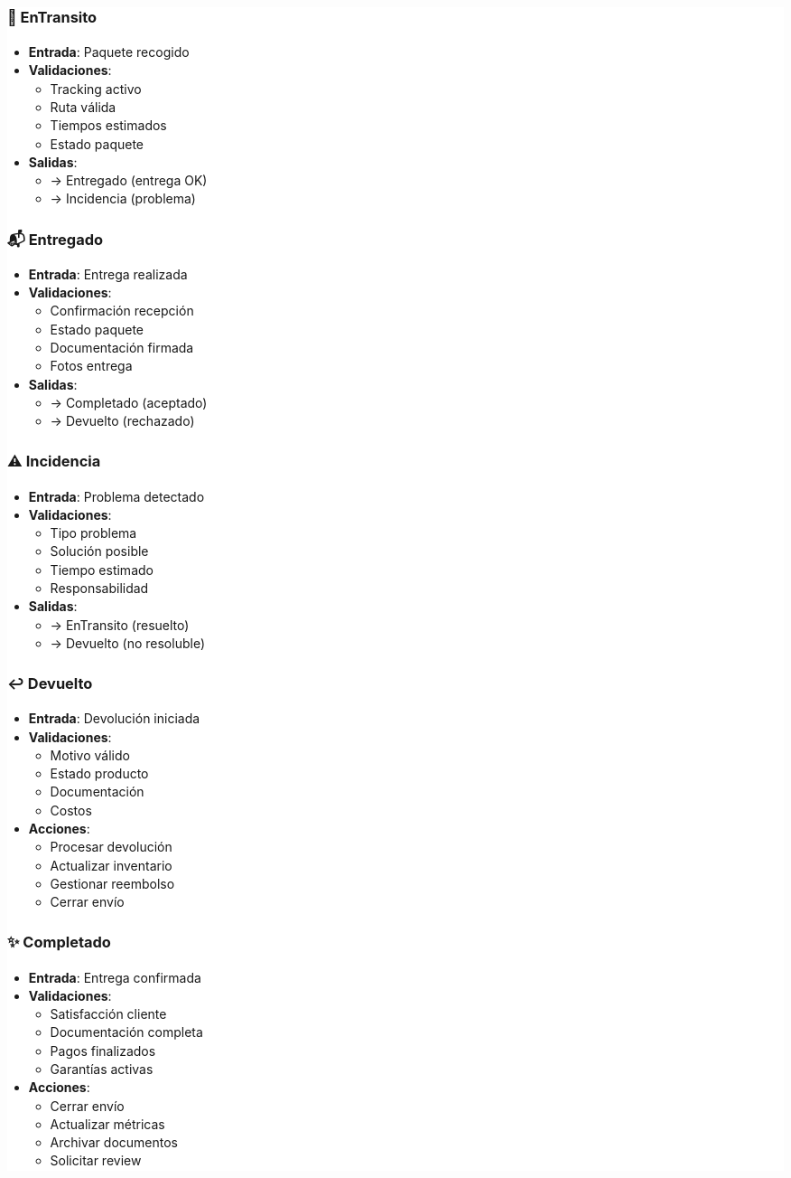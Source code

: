 ### 🚚 EnTransito
- **Entrada**: Paquete recogido
- **Validaciones**:
  - Tracking activo
  - Ruta válida
  - Tiempos estimados
  - Estado paquete
- **Salidas**:
  - → Entregado (entrega OK)
  - → Incidencia (problema)

### 📬 Entregado
- **Entrada**: Entrega realizada
- **Validaciones**:
  - Confirmación recepción
  - Estado paquete
  - Documentación firmada
  - Fotos entrega
- **Salidas**:
  - → Completado (aceptado)
  - → Devuelto (rechazado)

### ⚠️ Incidencia
- **Entrada**: Problema detectado
- **Validaciones**:
  - Tipo problema
  - Solución posible
  - Tiempo estimado
  - Responsabilidad
- **Salidas**:
  - → EnTransito (resuelto)
  - → Devuelto (no resoluble)

### ↩️ Devuelto
- **Entrada**: Devolución iniciada
- **Validaciones**:
  - Motivo válido
  - Estado producto
  - Documentación
  - Costos
- **Acciones**:
  - Procesar devolución
  - Actualizar inventario
  - Gestionar reembolso
  - Cerrar envío

### ✨ Completado
- **Entrada**: Entrega confirmada
- **Validaciones**:
  - Satisfacción cliente
  - Documentación completa
  - Pagos finalizados
  - Garantías activas
- **Acciones**:
  - Cerrar envío
  - Actualizar métricas
  - Archivar documentos
  - Solicitar review
